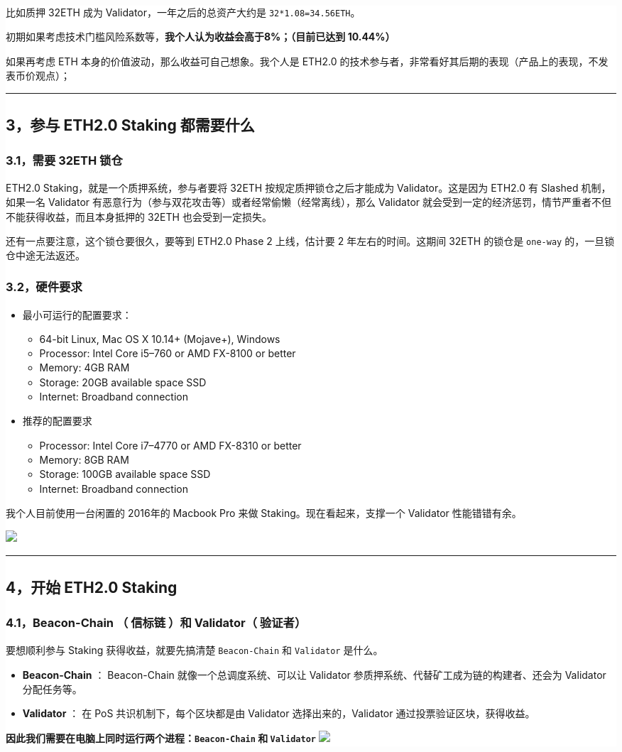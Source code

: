 比如质押 32ETH 成为 Validator，一年之后的总资产大约是 `32*1.08=34.56ETH`。

初期如果考虑技术门槛风险系数等，**我个人认为收益会高于8%；（目前已达到 10.44%）**

如果再考虑 ETH 本身的价值波动，那么收益可自己想象。我个人是 ETH2.0 的技术参与者，非常看好其后期的表现（产品上的表现，不发表币价观点）；

***

## **3，参与 ETH2.0 Staking 都需要什么**

### **3.1，需要 32ETH 锁仓**

ETH2.0 Staking，就是一个质押系统，参与者要将 32ETH 按规定质押锁仓之后才能成为 Validator。这是因为 ETH2.0 有 Slashed 机制，如果一名 Validator 有恶意行为（参与双花攻击等）或者经常偷懒（经常离线），那么 Validator 就会受到一定的经济惩罚，情节严重者不但不能获得收益，而且本身抵押的 32ETH 也会受到一定损失。

还有一点要注意，这个锁仓要很久，要等到 ETH2.0 Phase 2 上线，估计要 2 年左右的时间。这期间 32ETH 的锁仓是 `one-way` 的，一旦锁仓中途无法返还。



### **3.2，硬件要求**
* 最小可运行的配置要求：
  * 64-bit Linux, Mac OS X 10.14+ (Mojave+), Windows
  * Processor: Intel Core i5–760 or AMD FX-8100 or better
  * Memory: 4GB RAM
  * Storage: 20GB available space SSD
  * Internet: Broadband connection

* 推荐的配置要求
  * Processor: Intel Core i7–4770 or AMD FX-8310 or better
  * Memory: 8GB RAM
  * Storage: 100GB available space SSD
  * Internet: Broadband connection

我个人目前使用一台闲置的 2016年的 Macbook Pro 来做 Staking。现在看起来，支撑一个 Validator 性能错错有余。

![](https://chendongze.oss-cn-shanghai.aliyuncs.com/ipic/xq8ve.png)


***

## **4，开始 ETH2.0 Staking**


### **4.1，Beacon-Chain （ 信标链 ）和 Validator（ 验证者）**

要想顺利参与 Staking 获得收益，就要先搞清楚 `Beacon-Chain` 和 `Validator` 是什么。

* **Beacon-Chain** ： Beacon-Chain 就像一个总调度系统、可以让 Validator 参质押系统、代替矿工成为链的构建者、还会为 Validator 分配任务等。

* **Validator** ： 在 PoS 共识机制下，每个区块都是由 Validator 选择出来的，Validator 通过投票验证区块，获得收益。


**因此我们需要在电脑上同时运行两个进程：`Beacon-Chain` 和 `Validator`**
![](https://chendongze.oss-cn-shanghai.aliyuncs.com/ipic/halmc.png)

